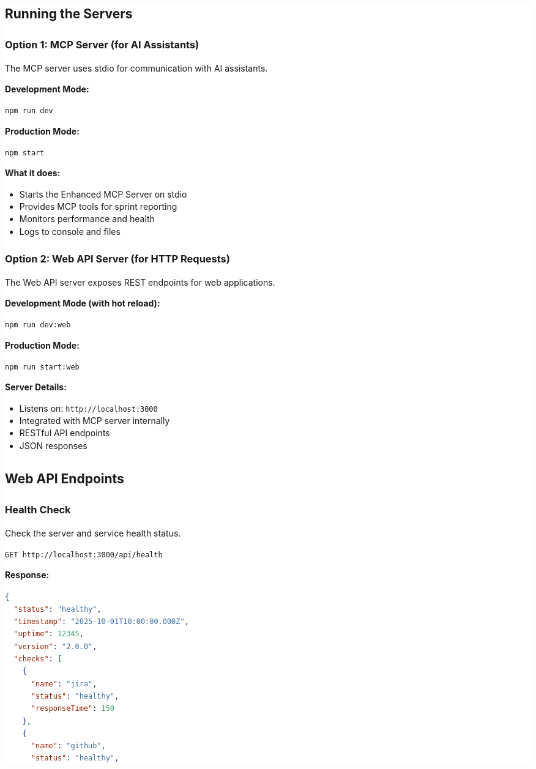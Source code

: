 ## Running the Servers

### Option 1: MCP Server (for AI Assistants)

The MCP server uses stdio for communication with AI assistants.

**Development Mode:**
```bash
npm run dev
```

**Production Mode:**
```bash
npm start
```

**What it does:**
- Starts the Enhanced MCP Server on stdio
- Provides MCP tools for sprint reporting
- Monitors performance and health
- Logs to console and files

### Option 2: Web API Server (for HTTP Requests)

The Web API server exposes REST endpoints for web applications.

**Development Mode (with hot reload):**
```bash
npm run dev:web
```

**Production Mode:**
```bash
npm run start:web
```

**Server Details:**
- Listens on: `http://localhost:3000`
- Integrated with MCP server internally
- RESTful API endpoints
- JSON responses

## Web API Endpoints

### Health Check

Check the server and service health status.

```bash
GET http://localhost:3000/api/health
```

**Response:**
```json
{
  "status": "healthy",
  "timestamp": "2025-10-01T10:00:00.000Z",
  "uptime": 12345,
  "version": "2.0.0",
  "checks": [
    {
      "name": "jira",
      "status": "healthy",
      "responseTime": 150
    },
    {
      "name": "github",
      "status": "healthy",
```